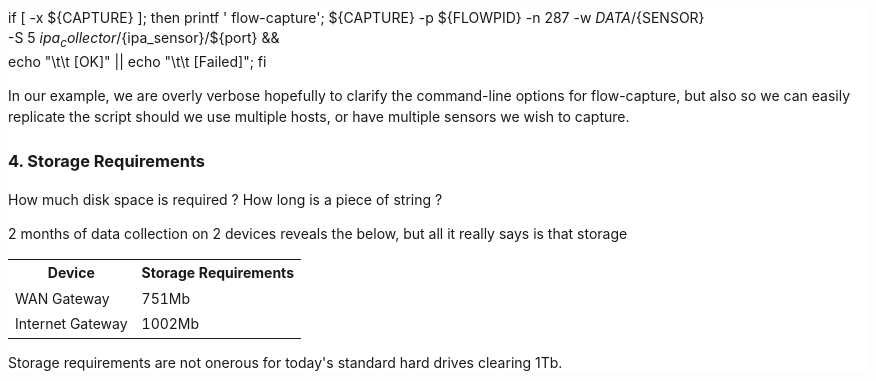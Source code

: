 if [ -x ${CAPTURE} ]; then
	printf ' flow-capture'; ${CAPTURE} -p ${FLOWPID} -n 287 -w ${DATA}/${SENSOR} \
		-S 5 ${ipa_collector}/${ipa_sensor}/${port} && \
		echo "\t\t [OK]" || echo "\t\t [Failed]";
fi
</pre>

In our example, we are overly verbose hopefully to clarify the
command-line options for flow-capture, but also so we can
easily replicate the script should we use multiple hosts, or
have multiple sensors we wish to capture.

### <a name="4"></a> 4. Storage Requirements

How much disk space is required ? How long is a piece of string ?

2 months of data collection on 2 devices reveals the below, but
all it really says is that storage

<table>
	<tr><th>Device</th><th>Storage Requirements</th></tr>
	<tr><td>WAN Gateway</td><td>751Mb</td></tr>
	<tr><td>Internet Gateway</td><td>1002Mb</td></tr>
</table>	
	
Storage requirements are not onerous for today's standard 
hard drives clearing 1Tb.
